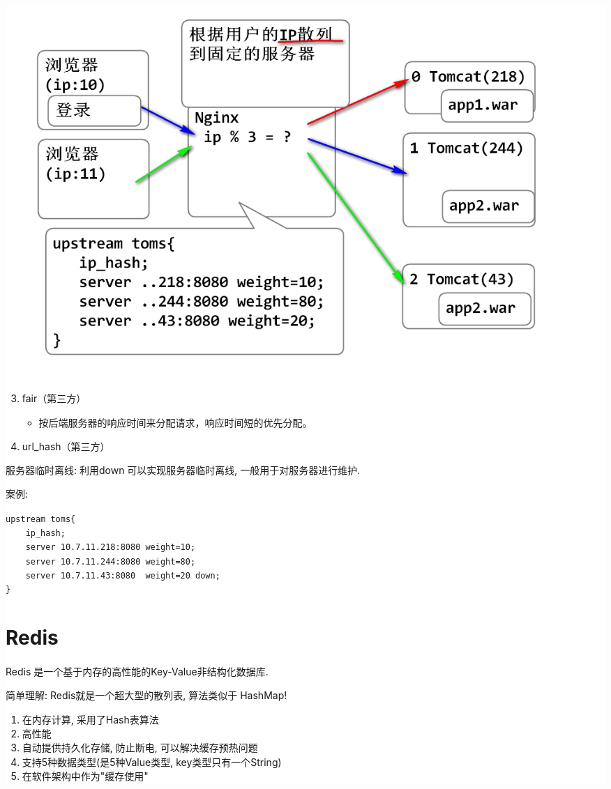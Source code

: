    ![](./imgs/ip_hash.png)

3. fair（第三方） 

   - 按后端服务器的响应时间来分配请求，响应时间短的优先分配。  

4. url_hash（第三方）

服务器临时离线: 利用down 可以实现服务器临时离线, 一般用于对服务器进行维护.

案例:

	upstream toms{
	    ip_hash;
	    server 10.7.11.218:8080 weight=10;
	    server 10.7.11.244:8080 weight=80;
	    server 10.7.11.43:8080  weight=20 down;
	}

# Redis

Redis 是一个基于内存的高性能的Key-Value非结构化数据库.

简单理解: Redis就是一个超大型的散列表, 算法类似于 HashMap!

1. 在内存计算, 采用了Hash表算法
2. 高性能
3. 自动提供持久化存储, 防止断电, 可以解决缓存预热问题
4. 支持5种数据类型(是5种Value类型, key类型只有一个String) 
5. 在软件架构中作为"缓存使用"
